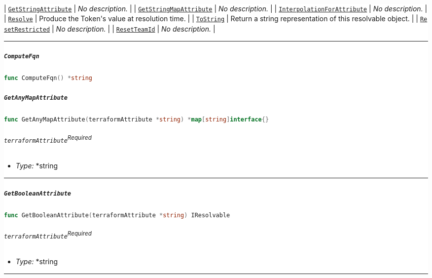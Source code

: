 | <code><a href="#@cdktf/provider-pagerduty.incidentWorkflowTrigger.IncidentWorkflowTriggerPermissionsOutputReference.getStringAttribute">GetStringAttribute</a></code> | *No description.* |
| <code><a href="#@cdktf/provider-pagerduty.incidentWorkflowTrigger.IncidentWorkflowTriggerPermissionsOutputReference.getStringMapAttribute">GetStringMapAttribute</a></code> | *No description.* |
| <code><a href="#@cdktf/provider-pagerduty.incidentWorkflowTrigger.IncidentWorkflowTriggerPermissionsOutputReference.interpolationForAttribute">InterpolationForAttribute</a></code> | *No description.* |
| <code><a href="#@cdktf/provider-pagerduty.incidentWorkflowTrigger.IncidentWorkflowTriggerPermissionsOutputReference.resolve">Resolve</a></code> | Produce the Token's value at resolution time. |
| <code><a href="#@cdktf/provider-pagerduty.incidentWorkflowTrigger.IncidentWorkflowTriggerPermissionsOutputReference.toString">ToString</a></code> | Return a string representation of this resolvable object. |
| <code><a href="#@cdktf/provider-pagerduty.incidentWorkflowTrigger.IncidentWorkflowTriggerPermissionsOutputReference.resetRestricted">ResetRestricted</a></code> | *No description.* |
| <code><a href="#@cdktf/provider-pagerduty.incidentWorkflowTrigger.IncidentWorkflowTriggerPermissionsOutputReference.resetTeamId">ResetTeamId</a></code> | *No description.* |

---

##### `ComputeFqn` <a name="ComputeFqn" id="@cdktf/provider-pagerduty.incidentWorkflowTrigger.IncidentWorkflowTriggerPermissionsOutputReference.computeFqn"></a>

```go
func ComputeFqn() *string
```

##### `GetAnyMapAttribute` <a name="GetAnyMapAttribute" id="@cdktf/provider-pagerduty.incidentWorkflowTrigger.IncidentWorkflowTriggerPermissionsOutputReference.getAnyMapAttribute"></a>

```go
func GetAnyMapAttribute(terraformAttribute *string) *map[string]interface{}
```

###### `terraformAttribute`<sup>Required</sup> <a name="terraformAttribute" id="@cdktf/provider-pagerduty.incidentWorkflowTrigger.IncidentWorkflowTriggerPermissionsOutputReference.getAnyMapAttribute.parameter.terraformAttribute"></a>

- *Type:* *string

---

##### `GetBooleanAttribute` <a name="GetBooleanAttribute" id="@cdktf/provider-pagerduty.incidentWorkflowTrigger.IncidentWorkflowTriggerPermissionsOutputReference.getBooleanAttribute"></a>

```go
func GetBooleanAttribute(terraformAttribute *string) IResolvable
```

###### `terraformAttribute`<sup>Required</sup> <a name="terraformAttribute" id="@cdktf/provider-pagerduty.incidentWorkflowTrigger.IncidentWorkflowTriggerPermissionsOutputReference.getBooleanAttribute.parameter.terraformAttribute"></a>

- *Type:* *string

---